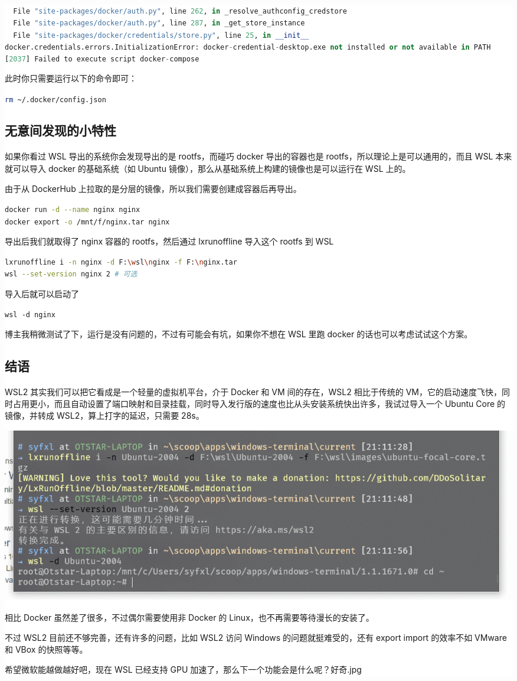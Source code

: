 ```python
  File "site-packages/docker/auth.py", line 262, in _resolve_authconfig_credstore
  File "site-packages/docker/auth.py", line 287, in _get_store_instance
  File "site-packages/docker/credentials/store.py", line 25, in __init__
docker.credentials.errors.InitializationError: docker-credential-desktop.exe not installed or not available in PATH
[2037] Failed to execute script docker-compose
```

此时你只需要运行以下的命令即可：

```bash
rm ~/.docker/config.json
```

## 无意间发现的小特性

如果你看过 WSL 导出的系统你会发现导出的是 rootfs，而碰巧 docker 导出的容器也是 rootfs，所以理论上是可以通用的，而且 WSL 本来就可以导入 docker 的基础系统（如 Ubuntu 镜像），那么从基础系统上构建的镜像也是可以运行在 WSL 上的。

由于从 DockerHub 上拉取的是分层的镜像，所以我们需要创建成容器后再导出。

```bash
docker run -d --name nginx nginx
docker export -o /mnt/f/nginx.tar nginx
```

导出后我们就取得了 nginx 容器的 rootfs，然后通过 lxrunoffline 导入这个 rootfs 到 WSL

```bash
lxrunoffline i -n nginx -d F:\wsl\nginx -f F:\nginx.tar
wsl --set-version nginx 2 # 可选
```

导入后就可以启动了

```undefined
wsl -d nginx
```

博主我稍微测试了下，运行是没有问题的，不过有可能会有坑，如果你不想在 WSL 里跑 docker 的话也可以考虑试试这个方案。

## 结语

WSL2 其实我们可以把它看成是一个轻量的虚拟机平台，介于 Docker 和 VM 间的存在，WSL2 相比于传统的 VM，它的启动速度飞快，同时占用更小，而且自动设置了端口映射和目录挂载，同时导入发行版的速度也比从头安装系统快出许多，我试过导入一个 Ubuntu Core 的镜像，并转成 WSL2，算上打字的延迟，只需要 28s。

![](56293883-075e-48ab-b427-f156845ca906.jpg)

相比 Docker 虽然差了很多，不过偶尔需要使用非 Docker 的 Linux，也不再需要等待漫长的安装了。

不过 WSL2 目前还不够完善，还有许多的问题，比如 WSL2 访问 Windows 的问题就挺难受的，还有 export import 的效率不如 VMware 和 VBox 的快照等等。

希望微软能越做越好吧，现在 WSL 已经支持 GPU 加速了，那么下一个功能会是什么呢？好奇.jpg
